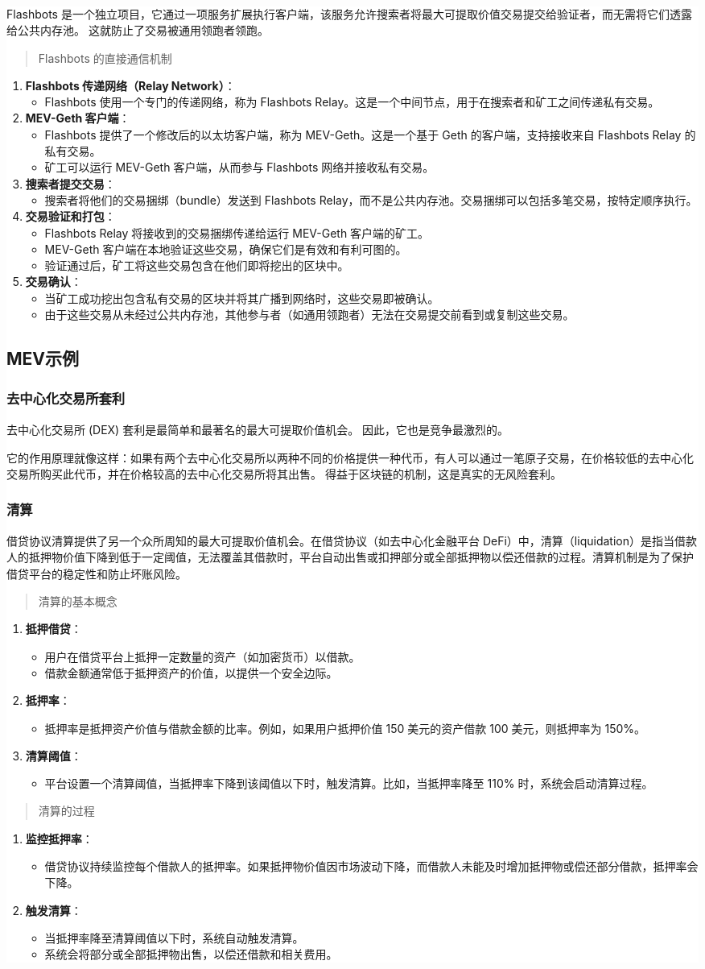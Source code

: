 Flashbots 是一个独立项目，它通过一项服务扩展执行客户端，该服务允许搜索者将最大可提取价值交易提交给验证者，而无需将它们透露给公共内存池。 这就防止了交易被通用领跑者领跑。

> Flashbots 的直接通信机制

1. **Flashbots 传递网络（Relay Network）**：
   - Flashbots 使用一个专门的传递网络，称为 Flashbots Relay。这是一个中间节点，用于在搜索者和矿工之间传递私有交易。
2. **MEV-Geth 客户端**：
   - Flashbots 提供了一个修改后的以太坊客户端，称为 MEV-Geth。这是一个基于 Geth 的客户端，支持接收来自 Flashbots Relay 的私有交易。
   - 矿工可以运行 MEV-Geth 客户端，从而参与 Flashbots 网络并接收私有交易。
3. **搜索者提交交易**：
   - 搜索者将他们的交易捆绑（bundle）发送到 Flashbots Relay，而不是公共内存池。交易捆绑可以包括多笔交易，按特定顺序执行。
4. **交易验证和打包**：
   - Flashbots Relay 将接收到的交易捆绑传递给运行 MEV-Geth 客户端的矿工。
   - MEV-Geth 客户端在本地验证这些交易，确保它们是有效和有利可图的。
   - 验证通过后，矿工将这些交易包含在他们即将挖出的区块中。
5. **交易确认**：
   - 当矿工成功挖出包含私有交易的区块并将其广播到网络时，这些交易即被确认。
   - 由于这些交易从未经过公共内存池，其他参与者（如通用领跑者）无法在交易提交前看到或复制这些交易。



## MEV示例

### 去中心化交易所套利

去中心化交易所 (DEX) 套利是最简单和最著名的最大可提取价值机会。 因此，它也是竞争最激烈的。

它的作用原理就像这样：如果有两个去中心化交易所以两种不同的价格提供一种代币，有人可以通过一笔原子交易，在价格较低的去中心化交易所购买此代币，并在价格较高的去中心化交易所将其出售。 得益于区块链的机制，这是真实的无风险套利。



### 清算

借贷协议清算提供了另一个众所周知的最大可提取价值机会。在借贷协议（如去中心化金融平台 DeFi）中，清算（liquidation）是指当借款人的抵押物价值下降到低于一定阈值，无法覆盖其借款时，平台自动出售或扣押部分或全部抵押物以偿还借款的过程。清算机制是为了保护借贷平台的稳定性和防止坏账风险。

> 清算的基本概念

1. **抵押借贷**：
   - 用户在借贷平台上抵押一定数量的资产（如加密货币）以借款。
   - 借款金额通常低于抵押资产的价值，以提供一个安全边际。

2. **抵押率**：
   - 抵押率是抵押资产价值与借款金额的比率。例如，如果用户抵押价值 150 美元的资产借款 100 美元，则抵押率为 150%。

3. **清算阈值**：
   - 平台设置一个清算阈值，当抵押率下降到该阈值以下时，触发清算。比如，当抵押率降至 110% 时，系统会启动清算过程。

> 清算的过程

1. **监控抵押率**：
   - 借贷协议持续监控每个借款人的抵押率。如果抵押物价值因市场波动下降，而借款人未能及时增加抵押物或偿还部分借款，抵押率会下降。

2. **触发清算**：
   - 当抵押率降至清算阈值以下时，系统自动触发清算。
   - 系统会将部分或全部抵押物出售，以偿还借款和相关费用。
